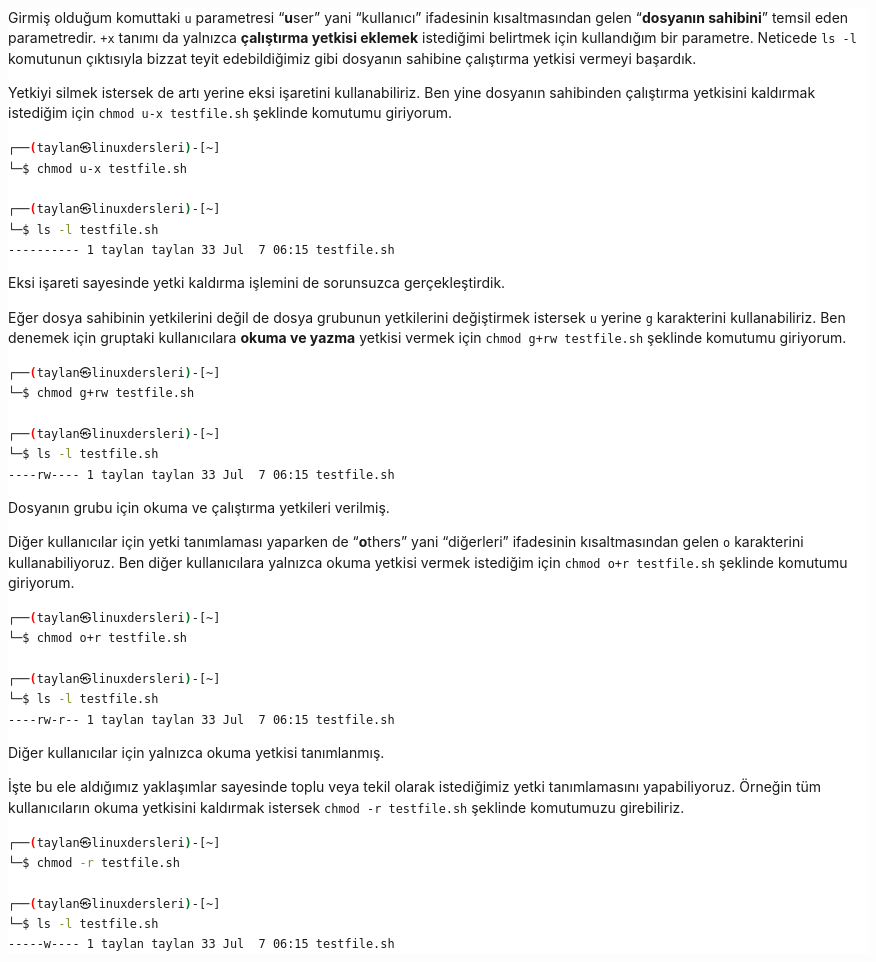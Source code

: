 Girmiş olduğum komuttaki `u` parametresi “**u**ser” yani “kullanıcı” ifadesinin kısaltmasından gelen “**dosyanın sahibini**” temsil eden parametredir. `+x` tanımı da yalnızca **çalıştırma yetkisi eklemek** istediğimi belirtmek için kullandığım bir parametre. Neticede `ls -l` komutunun çıktısıyla bizzat teyit edebildiğimiz gibi dosyanın sahibine çalıştırma yetkisi vermeyi başardık. 

Yetkiyi silmek istersek de artı yerine eksi işaretini kullanabiliriz. Ben yine dosyanın sahibinden çalıştırma yetkisini kaldırmak istediğim için `chmod u-x testfile.sh` şeklinde komutumu giriyorum. 

```bash
┌──(taylan㉿linuxdersleri)-[~]
└─$ chmod u-x testfile.sh                                                                                                    

┌──(taylan㉿linuxdersleri)-[~]
└─$ ls -l testfile.sh                                                                                                    
---------- 1 taylan taylan 33 Jul  7 06:15 testfile.sh
```

Eksi işareti sayesinde yetki kaldırma işlemini de sorunsuzca gerçekleştirdik.

Eğer dosya sahibinin yetkilerini değil de dosya grubunun yetkilerini değiştirmek istersek `u` yerine `g` karakterini kullanabiliriz. Ben denemek için gruptaki kullanıcılara **okuma ve yazma** yetkisi vermek için `chmod g+rw testfile.sh` şeklinde komutumu giriyorum.

```bash
┌──(taylan㉿linuxdersleri)-[~]
└─$ chmod g+rw testfile.sh 

┌──(taylan㉿linuxdersleri)-[~]
└─$ ls -l testfile.sh 
----rw---- 1 taylan taylan 33 Jul  7 06:15 testfile.sh
```

Dosyanın grubu için okuma ve çalıştırma yetkileri verilmiş.

Diğer kullanıcılar için yetki tanımlaması yaparken de “**o**thers” yani “diğerleri” ifadesinin kısaltmasından gelen `o` karakterini kullanabiliyoruz. Ben diğer kullanıcılara yalnızca okuma yetkisi vermek istediğim için `chmod o+r testfile.sh` şeklinde komutumu giriyorum.

```bash
┌──(taylan㉿linuxdersleri)-[~]
└─$ chmod o+r testfile.sh 

┌──(taylan㉿linuxdersleri)-[~]
└─$ ls -l testfile.sh                                                                                                        
----rw-r-- 1 taylan taylan 33 Jul  7 06:15 testfile.sh
```

Diğer kullanıcılar için yalnızca okuma yetkisi tanımlanmış.

İşte bu ele aldığımız yaklaşımlar sayesinde toplu veya tekil olarak istediğimiz yetki tanımlamasını yapabiliyoruz. Örneğin tüm kullanıcıların okuma yetkisini kaldırmak istersek `chmod -r testfile.sh` şeklinde komutumuzu girebiliriz. 

```bash
┌──(taylan㉿linuxdersleri)-[~]
└─$ chmod -r testfile.sh 

┌──(taylan㉿linuxdersleri)-[~]
└─$ ls -l testfile.sh 
-----w---- 1 taylan taylan 33 Jul  7 06:15 testfile.sh
```
